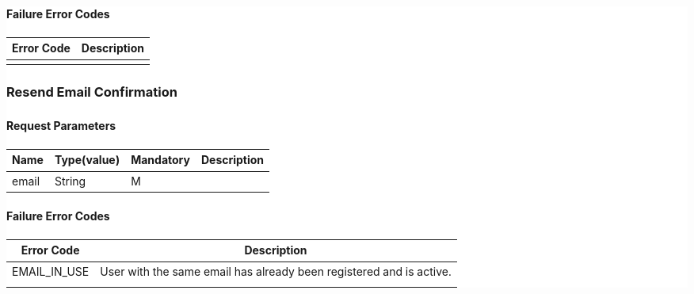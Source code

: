 #### Failure Error Codes

<table>
<thead>
<tr class="header">
<th>Error Code</th>
<th>Description</th>
</tr>
</thead>
<tbody>
<tr class="odd">
<td></td>
<td></td>
</tr>
</tbody>
</table>

### Resend Email Confirmation

#### Request Parameters

<table>
<thead>
<tr class="header">
<th>Name</th>
<th>Type(value)</th>
<th>Mandatory</th>
<th>Description</th>
</tr>
</thead>
<tbody>
<tr class="odd">
<td>email</td>
<td>String</td>
<td>M</td>
<td></td>
</tr>
</tbody>
</table>

#### Failure Error Codes

<table>
<thead>
<tr class="header">
<th>Error Code</th>
<th>Description</th>
</tr>
</thead>
<tbody>
<tr class="odd">
<td>EMAIL_IN_USE</td>
<td>User with the same email has already been registered and is active.</td>
</tr>
<tr class="even">
<td></td>
<td></td>
</tr>
</tbody>
</table>
